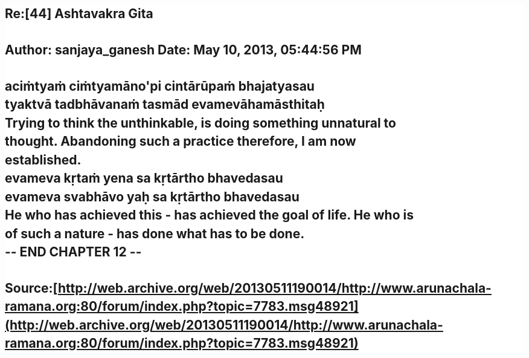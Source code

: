 ## Re:[44] Ashtavakra Gita  
Author: sanjaya_ganesh      Date: May 10, 2013, 05:44:56 PM  
---  
aciṁtyaṁ ciṁtyamāno'pi cintārūpaṁ bhajatyasau   
tyaktvā tadbhāvanaṁ tasmād evamevāhamāsthitaḥ   
 **Trying to think the unthinkable, is doing something unnatural to   
thought. Abandoning such a practice therefore, I am now   
established.**   
evameva kṛtaṁ yena sa kṛtārtho bhavedasau   
evameva svabhāvo yaḥ sa kṛtārtho bhavedasau   
 **He who has achieved this - has achieved the goal of life. He who is   
of such a nature - has done what has to be done.**   
\-- END CHAPTER 12 --
 ---  
Source:[http://web.archive.org/web/20130511190014/http://www.arunachala-ramana.org:80/forum/index.php?topic=7783.msg48921](http://web.archive.org/web/20130511190014/http://www.arunachala-ramana.org:80/forum/index.php?topic=7783.msg48921)   
---  

